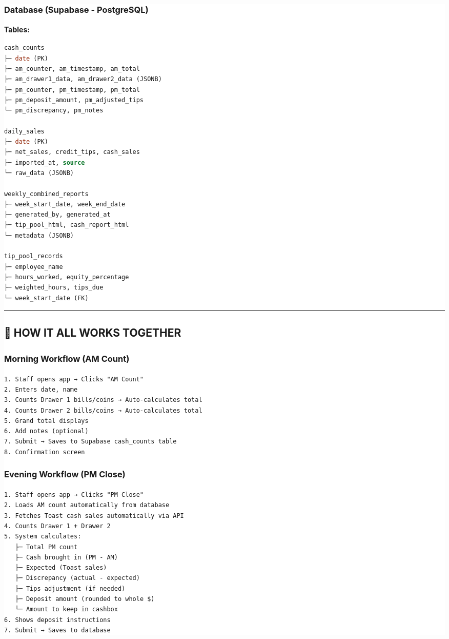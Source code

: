 ### Database (Supabase - PostgreSQL)

**Tables:**
```sql
cash_counts
├─ date (PK)
├─ am_counter, am_timestamp, am_total
├─ am_drawer1_data, am_drawer2_data (JSONB)
├─ pm_counter, pm_timestamp, pm_total
├─ pm_deposit_amount, pm_adjusted_tips
└─ pm_discrepancy, pm_notes

daily_sales
├─ date (PK)
├─ net_sales, credit_tips, cash_sales
├─ imported_at, source
└─ raw_data (JSONB)

weekly_combined_reports
├─ week_start_date, week_end_date
├─ generated_by, generated_at
├─ tip_pool_html, cash_report_html
└─ metadata (JSONB)

tip_pool_records
├─ employee_name
├─ hours_worked, equity_percentage
├─ weighted_hours, tips_due
└─ week_start_date (FK)
```

---

## 🎯 **HOW IT ALL WORKS TOGETHER**

### Morning Workflow (AM Count)
```
1. Staff opens app → Clicks "AM Count"
2. Enters date, name
3. Counts Drawer 1 bills/coins → Auto-calculates total
4. Counts Drawer 2 bills/coins → Auto-calculates total
5. Grand total displays
6. Add notes (optional)
7. Submit → Saves to Supabase cash_counts table
8. Confirmation screen
```

### Evening Workflow (PM Close)
```
1. Staff opens app → Clicks "PM Close"
2. Loads AM count automatically from database
3. Fetches Toast cash sales automatically via API
4. Counts Drawer 1 + Drawer 2
5. System calculates:
   ├─ Total PM count
   ├─ Cash brought in (PM - AM)
   ├─ Expected (Toast sales)
   ├─ Discrepancy (actual - expected)
   ├─ Tips adjustment (if needed)
   ├─ Deposit amount (rounded to whole $)
   └─ Amount to keep in cashbox
6. Shows deposit instructions
7. Submit → Saves to database
```